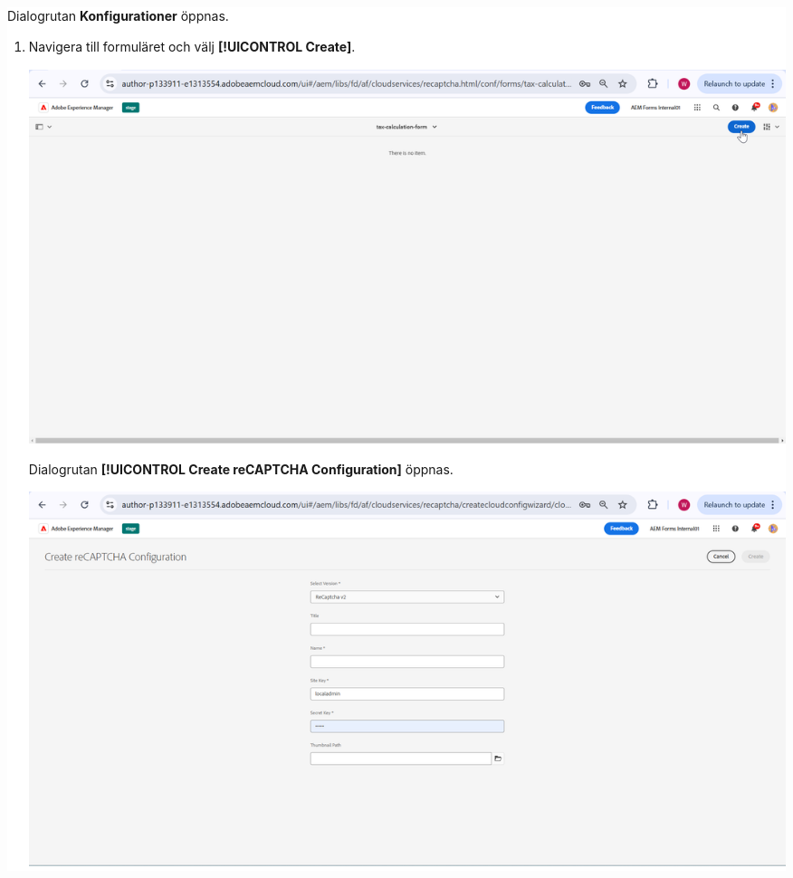    Dialogrutan **Konfigurationer** öppnas.

1. Navigera till formuläret och välj **[!UICONTROL Create]**.

   ![Captcha-konfiguration](/help/edge/docs/forms/universal-editor/assets/create-captcha-confguration.png)

   Dialogrutan **[!UICONTROL Create reCAPTCHA Configuration]** öppnas.

   ![reCaptcha Enterprise](/help/edge/docs/forms/universal-editor/assets/recaptcha.png)
